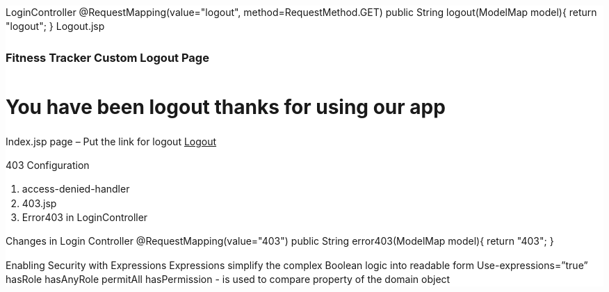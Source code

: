 LoginController
@RequestMapping(value="logout",  method=RequestMethod.GET)
	public String logout(ModelMap model){
		return "logout";
	}
Logout.jsp
<html>
<head>
<meta http-equiv="Content-Type" content="text/html; charset=ISO-8859-1">
<title>Fitness Tracker Custom Logout Page</title>
</head>
<body>
<h3>Fitness Tracker Custom Logout Page</h3>
<h1>You have been logout thanks for using our app</h1>
</body>
</html>

Index.jsp page – Put the link for logout
<a class="btn btn-warning" href="j_spring_security_logout"> Logout</a>

403 Configuration

1) access-denied-handler
2) 403.jsp
3) Error403 in LoginController
<http auto-config="true">
        <intercept-url pattern="/login.html" access="IS_AUTHENTICATED_ANONYMOUSLY"/>
        <intercept-url pattern="/**" access="ROLE_USER"/>
        <intercept-url pattern="/loginFailed.html" access="IS_AUTHENTICATED_ANONYMOUSLY"/>
        <intercept-url pattern="/logout.html" access="IS_AUTHENTICATED_ANONYMOUSLY"/>
        <intercept-url pattern="/403.html" access="IS_AUTHENTICATED_ANONYMOUSLY"/>
        <!-- <http-basic/> -->
        <form-login login-page="/login.html" authentication-failure-url="/loginFailed.html"/>
        <logout logout-success-url="/logout.html"/>
        <access-denied-handler error-page="/403.html"/>
    </http>

Changes in Login Controller
	@RequestMapping(value="403")
	public String error403(ModelMap model){
		return "403";
	}

Enabling Security with Expressions
Expressions simplify the complex Boolean logic into readable form
Use-expressions=”true”
hasRole
hasAnyRole
permitAll
hasPermission -  is used to compare property of the domain object
<http auto-config="true" use-expressions="true">
        <intercept-url pattern="/login.html" access="permitAll"/>
        <intercept-url pattern="/**" access="hasRole('ROLE_USER')"/>
        <intercept-url pattern="/loginFailed.html" access="permitAll"/>
        <intercept-url pattern="/logout.html" access="permitAll"/>
        <intercept-url pattern="/403.html" access="permitAll"/>
        <!-- <http-basic/> -->
        <form-login login-page="/login.html" authentication-failure-url="/loginFailed.html"/>
        <logout logout-success-url="/logout.html"/>
        <access-denied-handler error-page="/403.html"/>
    </http>
